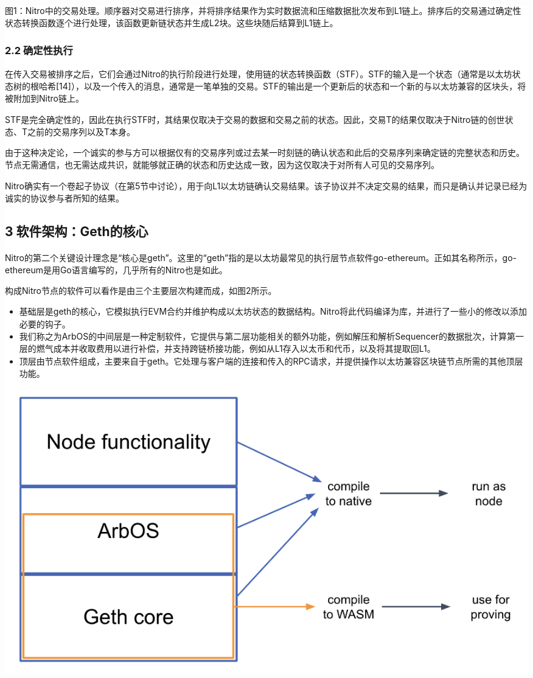 图1：Nitro中的交易处理。顺序器对交易进行排序，并将排序结果作为实时数据流和压缩数据批次发布到L1链上。排序后的交易通过确定性状态转换函数逐个进行处理，该函数更新链状态并生成L2块。这些块随后结算到L1链上。

### 2.2 确定性执行


在传入交易被排序之后，它们会通过Nitro的执行阶段进行处理，使用链的状态转换函数（STF）。STF的输入是一个状态（通常是以太坊状态树的根哈希[14]），以及一个传入的消息，通常是一笔单独的交易。STF的输出是一个更新后的状态和一个新的与以太坊兼容的区块头，将被附加到Nitro链上。

STF是完全确定性的，因此在执行STF时，其结果仅取决于交易的数据和交易之前的状态。因此，交易T的结果仅取决于Nitro链的创世状态、T之前的交易序列以及T本身。

由于这种决定论，一个诚实的参与方可以根据仅有的交易序列或过去某一时刻链的确认状态和此后的交易序列来确定链的完整状态和历史。节点无需通信，也无需达成共识，就能够就正确的状态和历史达成一致，因为这仅取决于对所有人可见的交易序列。

Nitro确实有一个卷起子协议（在第5节中讨论），用于向L1以太坊链确认交易结果。该子协议并不决定交易的结果，而只是确认并记录已经为诚实的协议参与者所知的结果。

## 3 软件架构：Geth的核心




Nitro的第二个关键设计理念是“核心是geth”。这里的“geth”指的是以太坊最常见的执行层节点软件go-ethereum。正如其名称所示，go-ethereum是用Go语言编写的，几乎所有的Nitro也是如此。

构成Nitro节点的软件可以看作是由三个主要层次构建而成，如图2所示。

- 基础层是geth的核心，它模拟执行EVM合约并维护构成以太坊状态的数据结构。Nitro将此代码编译为库，并进行了一些小的修改以添加必要的钩子。
- 我们称之为ArbOS的中间层是一种定制软件，它提供与第二层功能相关的额外功能，例如解压和解析Sequencer的数据批次，计算第一层的燃气成本并收取费用以进行补偿，并支持跨链桥接功能，例如从L1存入以太币和代币，以及将其提取回L1。
- 顶层由节点软件组成，主要来自于geth。它处理与客户端的连接和传入的RPC请求，并提供操作以太坊兼容区块链节点所需的其他顶层功能。

![](./img/figure2.png)
